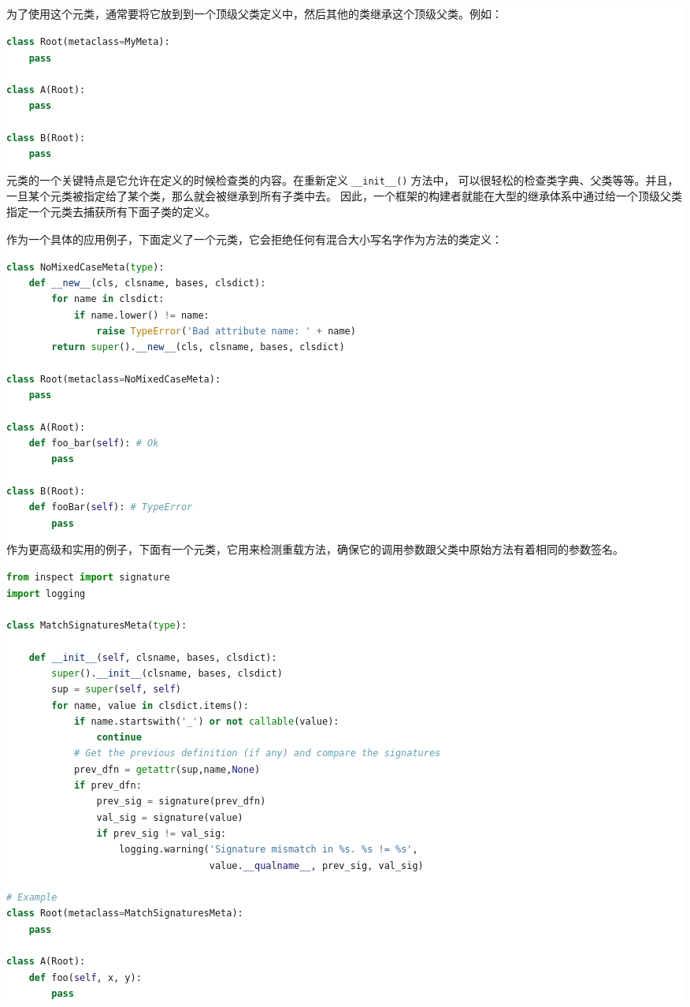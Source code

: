 为了使用这个元类，通常要将它放到到一个顶级父类定义中，然后其他的类继承这个顶级父类。例如：
```python
class Root(metaclass=MyMeta):
    pass

class A(Root):
    pass

class B(Root):
    pass
```

元类的一个关键特点是它允许在定义的时候检查类的内容。在重新定义 `__init__()` 方法中， 可以很轻松的检查类字典、父类等等。并且，一旦某个元类被指定给了某个类，那么就会被继承到所有子类中去。 因此，一个框架的构建者就能在大型的继承体系中通过给一个顶级父类指定一个元类去捕获所有下面子类的定义。

作为一个具体的应用例子，下面定义了一个元类，它会拒绝任何有混合大小写名字作为方法的类定义：
```python
class NoMixedCaseMeta(type):
    def __new__(cls, clsname, bases, clsdict):
        for name in clsdict:
            if name.lower() != name:
                raise TypeError('Bad attribute name: ' + name)
        return super().__new__(cls, clsname, bases, clsdict)

class Root(metaclass=NoMixedCaseMeta):
    pass

class A(Root):
    def foo_bar(self): # Ok
        pass

class B(Root):
    def fooBar(self): # TypeError
        pass
```

作为更高级和实用的例子，下面有一个元类，它用来检测重载方法，确保它的调用参数跟父类中原始方法有着相同的参数签名。
```python
from inspect import signature
import logging

class MatchSignaturesMeta(type):

    def __init__(self, clsname, bases, clsdict):
        super().__init__(clsname, bases, clsdict)
        sup = super(self, self)
        for name, value in clsdict.items():
            if name.startswith('_') or not callable(value):
                continue
            # Get the previous definition (if any) and compare the signatures
            prev_dfn = getattr(sup,name,None)
            if prev_dfn:
                prev_sig = signature(prev_dfn)
                val_sig = signature(value)
                if prev_sig != val_sig:
                    logging.warning('Signature mismatch in %s. %s != %s',
                                    value.__qualname__, prev_sig, val_sig)

# Example
class Root(metaclass=MatchSignaturesMeta):
    pass

class A(Root):
    def foo(self, x, y):
        pass

```